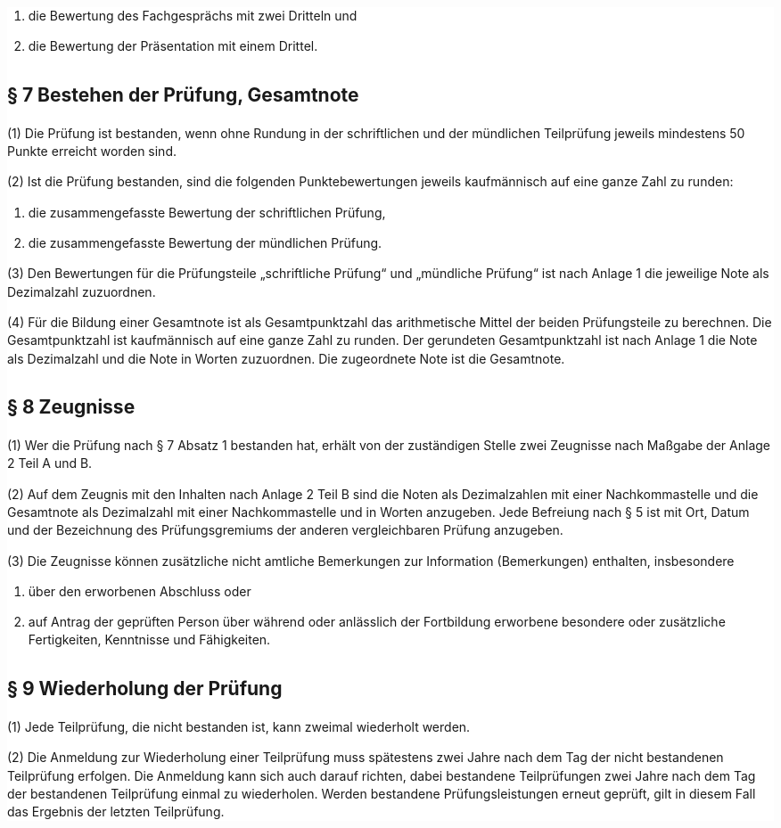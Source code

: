 1.  die Bewertung des Fachgesprächs mit zwei Dritteln und


2.  die Bewertung der Präsentation mit einem Drittel.





## § 7 Bestehen der Prüfung, Gesamtnote

(1) Die Prüfung ist bestanden, wenn ohne Rundung in der schriftlichen und der mündlichen Teilprüfung jeweils mindestens 50 Punkte erreicht worden sind.

(2) Ist die Prüfung bestanden, sind die folgenden Punktebewertungen jeweils kaufmännisch auf eine ganze Zahl zu runden:

1.  die zusammengefasste Bewertung der schriftlichen Prüfung,


2.  die zusammengefasste Bewertung der mündlichen Prüfung.




(3) Den Bewertungen für die Prüfungsteile „schriftliche Prüfung“ und „mündliche Prüfung“ ist nach Anlage 1 die jeweilige Note als Dezimalzahl zuzuordnen.

(4) Für die Bildung einer Gesamtnote ist als Gesamtpunktzahl das arithmetische Mittel der beiden Prüfungsteile zu berechnen. Die Gesamtpunktzahl ist kaufmännisch auf eine ganze Zahl zu runden. Der gerundeten Gesamtpunktzahl ist nach Anlage 1 die Note als Dezimalzahl und die Note in Worten zuzuordnen. Die zugeordnete Note ist die Gesamtnote.


## § 8 Zeugnisse

(1) Wer die Prüfung nach § 7 Absatz 1 bestanden hat, erhält von der zuständigen Stelle zwei Zeugnisse nach Maßgabe der Anlage 2 Teil A und B.

(2) Auf dem Zeugnis mit den Inhalten nach Anlage 2 Teil B sind die Noten als Dezimalzahlen mit einer Nachkommastelle und die Gesamtnote als Dezimalzahl mit einer Nachkommastelle und in Worten anzugeben. Jede Befreiung nach § 5 ist mit Ort, Datum und der Bezeichnung des Prüfungsgremiums der anderen vergleichbaren Prüfung anzugeben.

(3) Die Zeugnisse können zusätzliche nicht amtliche Bemerkungen zur Information (Bemerkungen) enthalten, insbesondere

1.  über den erworbenen Abschluss oder


2.  auf Antrag der geprüften Person über während oder anlässlich der Fortbildung erworbene besondere oder zusätzliche Fertigkeiten, Kenntnisse und Fähigkeiten.





## § 9 Wiederholung der Prüfung

(1) Jede Teilprüfung, die nicht bestanden ist, kann zweimal wiederholt werden.

(2) Die Anmeldung zur Wiederholung einer Teilprüfung muss spätestens zwei Jahre nach dem Tag der nicht bestandenen Teilprüfung erfolgen. Die Anmeldung kann sich auch darauf richten, dabei bestandene Teilprüfungen zwei Jahre nach dem Tag der bestandenen Teilprüfung einmal zu wiederholen. Werden bestandene Prüfungsleistungen erneut geprüft, gilt in diesem Fall das Ergebnis der letzten Teilprüfung.
